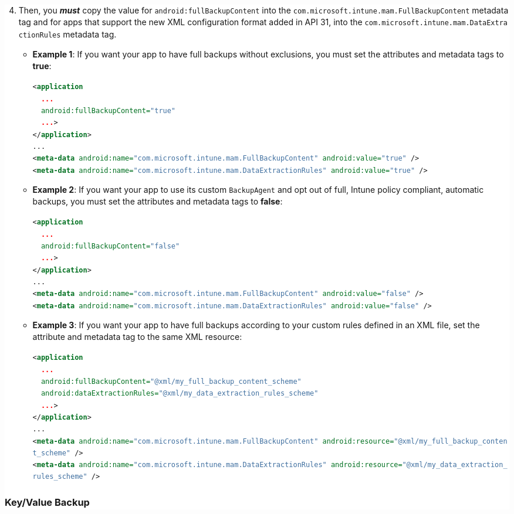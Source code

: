 4. Then, you ***must*** copy the value for `android:fullBackupContent`
into the `com.microsoft.intune.mam.FullBackupContent` metadata tag
and for apps that support the new XML configuration format added in API 31, into the `com.microsoft.intune.mam.DataExtractionRules` metadata tag.

    - **Example 1**: If you want your app to have full backups without exclusions, you must set the attributes and metadata tags
    to **true**:

      ```xml
      <application
        ...
        android:fullBackupContent="true"
        ...>
      </application>
      ...
      <meta-data android:name="com.microsoft.intune.mam.FullBackupContent" android:value="true" />
      <meta-data android:name="com.microsoft.intune.mam.DataExtractionRules" android:value="true" />
      ```

    - **Example 2**: If you want your app to use its custom
    `BackupAgent` and opt out of full, Intune policy compliant,
    automatic backups, you must set the attributes and metadata tags
    to **false**:

      ```xml
      <application
        ...
        android:fullBackupContent="false"
        ...>
      </application>
      ...
      <meta-data android:name="com.microsoft.intune.mam.FullBackupContent" android:value="false" />
      <meta-data android:name="com.microsoft.intune.mam.DataExtractionRules" android:value="false" />
      ```

    - **Example 3**: If you want your app to have full backups according to your custom rules
    defined in an XML file, set the attribute and metadata tag to the same XML resource:

      ```xml
      <application
        ...
        android:fullBackupContent="@xml/my_full_backup_content_scheme"
        android:dataExtractionRules="@xml/my_data_extraction_rules_scheme"
        ...>
      </application>
      ...
      <meta-data android:name="com.microsoft.intune.mam.FullBackupContent" android:resource="@xml/my_full_backup_content_scheme" />
      <meta-data android:name="com.microsoft.intune.mam.DataExtractionRules" android:resource="@xml/my_data_extraction_rules_scheme" />
      ```

### Key/Value Backup
